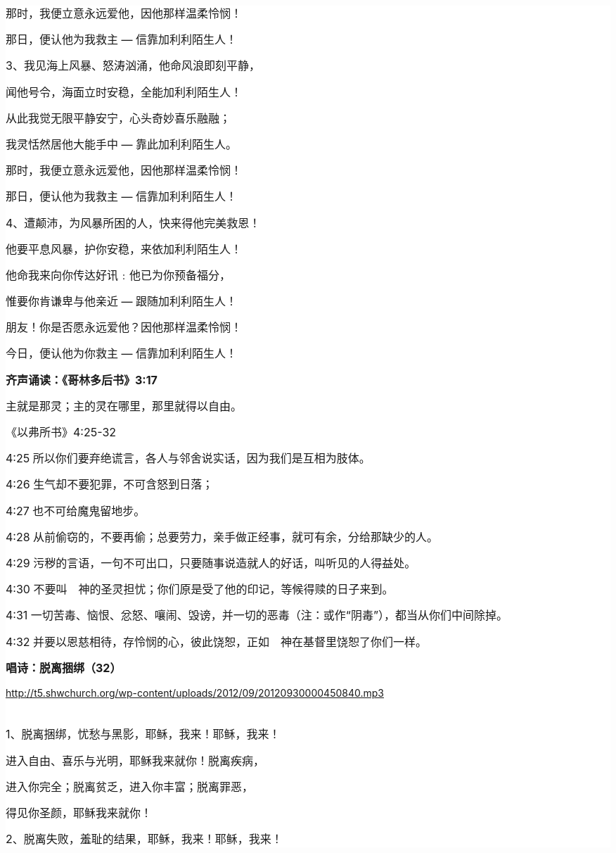 <span style="font-size: 12pt;">那时，我便立意永远爱他，因他那样温柔怜悯！</span>
  
<span style="font-size: 12pt;">那日，便认他为我救主 — 信靠加利利陌生人！</span>

<span style="font-size: 12pt;">3、我见海上风暴、怒涛汹涌，他命风浪即刻平静，</span>
  
<span style="font-size: 12pt;">闻他号令，海面立时安稳，全能加利利陌生人！</span>
  
<span style="font-size: 12pt;">从此我觉无限平静安宁，心头奇妙喜乐融融；</span>
  
<span style="font-size: 12pt;">我灵恬然居他大能手中 — 靠此加利利陌生人。</span>
  
<span style="font-size: 12pt;">那时，我便立意永远爱他，因他那样温柔怜悯！</span>
  
<span style="font-size: 12pt;">那日，便认他为我救主 — 信靠加利利陌生人！</span>

<span style="font-size: 12pt;">4、遭颠沛，为风暴所困的人，快来得他完美救恩！</span>
  
<span style="font-size: 12pt;">他要平息风暴，护你安稳，来依加利利陌生人！</span>
  
<span style="font-size: 12pt;">他命我来向你传达好讯﹕他已为你预备福分，</span>
  
<span style="font-size: 12pt;">惟要你肯谦卑与他亲近 — 跟随加利利陌生人！</span>
  
<span style="font-size: 12pt;">朋友！你是否愿永远爱他？因他那样温柔怜悯！</span>
  
<span style="font-size: 12pt;">今日，便认他为你救主 — 信靠加利利陌生人！</span>

**<span style="font-size: 12pt;">齐声诵读：《哥林多后书》3:17</span>**

<span style="font-size: 12pt;">主就是那灵；主的灵在哪里，那里就得以自由。</span>

<span style="font-size: 12pt;">《以弗所书》4:25-32</span>

<span style="font-size: 12pt;">4:25 所以你们要弃绝谎言，各人与邻舍说实话，因为我们是互相为肢体。</span>
  
<span style="font-size: 12pt;">4:26 生气却不要犯罪，不可含怒到日落；</span>
  
<span style="font-size: 12pt;">4:27 也不可给魔鬼留地步。</span>
  
<span style="font-size: 12pt;">4:28 从前偷窃的，不要再偷；总要劳力，亲手做正经事，就可有余，分给那缺少的人。</span>
  
<span style="font-size: 12pt;">4:29 污秽的言语，一句不可出口，只要随事说造就人的好话，叫听见的人得益处。</span>
  
<span style="font-size: 12pt;">4:30 不要叫　神的圣灵担忧；你们原是受了他的印记，等候得赎的日子来到。</span>
  
<span style="font-size: 12pt;">4:31 一切苦毒、恼恨、忿怒、嚷闹、毁谤，并一切的恶毒（注：或作“阴毒”），都当从你们中间除掉。</span>
  
<span style="font-size: 12pt;">4:32 并要以恩慈相待，存怜悯的心，彼此饶恕，正如　神在基督里饶恕了你们一样。</span>

**<span style="font-size: 12pt;">唱诗：脱离捆绑（32）</span>**<audio class="wp-audio-shortcode" id="audio-16764-1244" preload="none" style="width: 100%;" controls="controls"><source type="audio/mpeg" src="http://t5.shwchurch.org/wp-content/uploads/2012/09/20120930000450840.mp3?_=1244" />

<http://t5.shwchurch.org/wp-content/uploads/2012/09/20120930000450840.mp3></audio> 

<span style="font-size: 12pt;"><br /> 1、脱离捆绑，忧愁与黑影，耶稣，我来！耶稣，我来！</span>
  
 <span style="font-size: 12pt;">进入自由、喜乐与光明，耶稣我来就你！脱离疾病，</span>
  
 <span style="font-size: 12pt;">进入你完全；脱离贫乏，进入你丰富；脱离罪恶，</span>
  
 <span style="font-size: 12pt;">得见你圣颜，耶稣我来就你！</span>

<span style="font-size: 12pt;">2、脱离失败，羞耻的结果，耶稣，我来！耶稣，我来！</span>
  